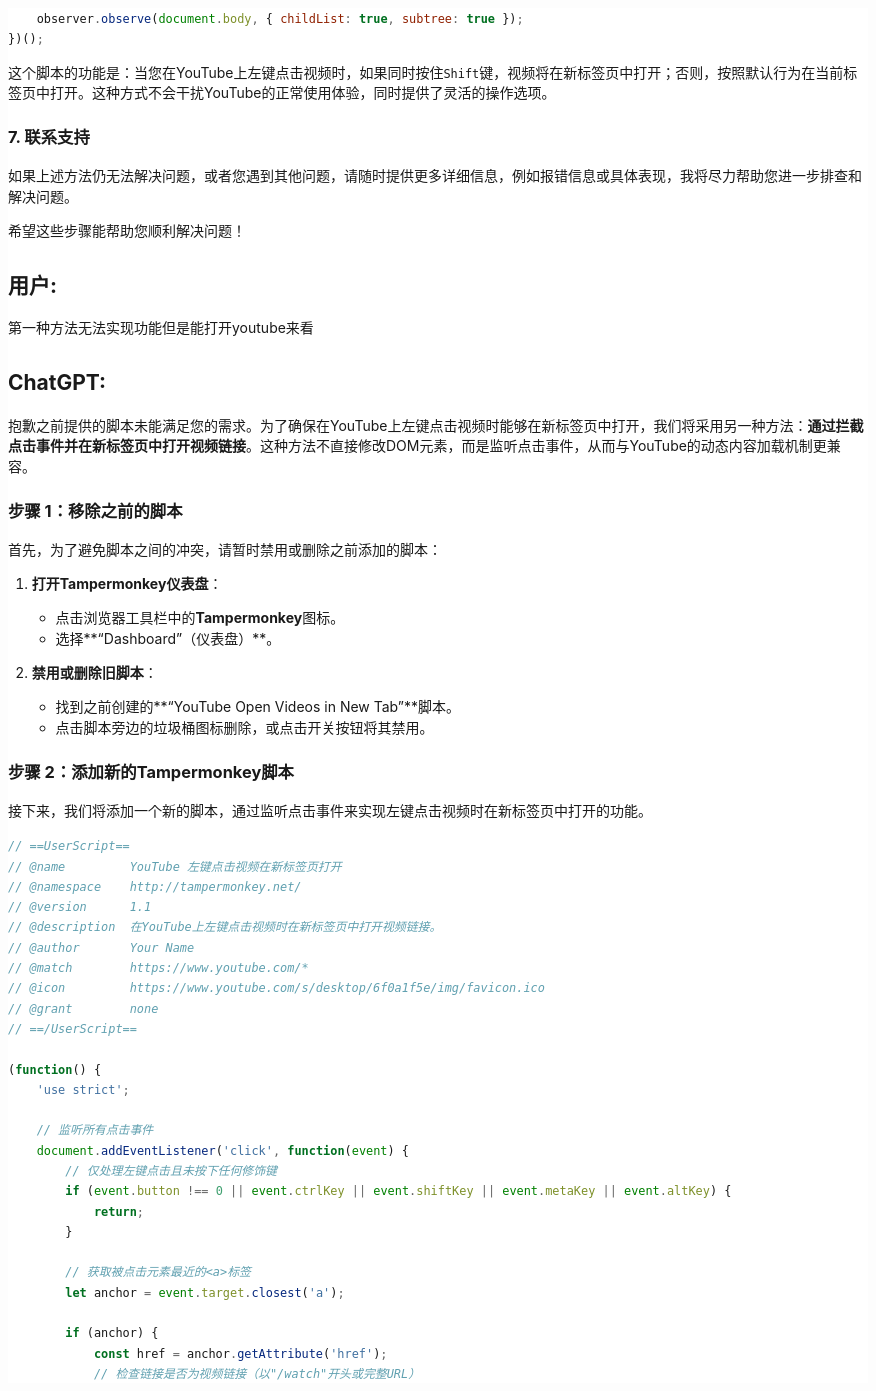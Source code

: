 ```javascript
    observer.observe(document.body, { childList: true, subtree: true });
})();
```

这个脚本的功能是：当您在YouTube上左键点击视频时，如果同时按住`Shift`键，视频将在新标签页中打开；否则，按照默认行为在当前标签页中打开。这种方式不会干扰YouTube的正常使用体验，同时提供了灵活的操作选项。

### 7. 联系支持

如果上述方法仍无法解决问题，或者您遇到其他问题，请随时提供更多详细信息，例如报错信息或具体表现，我将尽力帮助您进一步排查和解决问题。

希望这些步骤能帮助您顺利解决问题！

## 用户:
第一种方法无法实现功能但是能打开youtube来看

## ChatGPT:
抱歉之前提供的脚本未能满足您的需求。为了确保在YouTube上左键点击视频时能够在新标签页中打开，我们将采用另一种方法：**通过拦截点击事件并在新标签页中打开视频链接**。这种方法不直接修改DOM元素，而是监听点击事件，从而与YouTube的动态内容加载机制更兼容。

### **步骤 1：移除之前的脚本**

首先，为了避免脚本之间的冲突，请暂时禁用或删除之前添加的脚本：

1. **打开Tampermonkey仪表盘**：
   - 点击浏览器工具栏中的**Tampermonkey**图标。
   - 选择**“Dashboard”（仪表盘）**。

2. **禁用或删除旧脚本**：
   - 找到之前创建的**“YouTube Open Videos in New Tab”**脚本。
   - 点击脚本旁边的垃圾桶图标删除，或点击开关按钮将其禁用。

### **步骤 2：添加新的Tampermonkey脚本**

接下来，我们将添加一个新的脚本，通过监听点击事件来实现左键点击视频时在新标签页中打开的功能。

```javascript
// ==UserScript==
// @name         YouTube 左键点击视频在新标签页打开
// @namespace    http://tampermonkey.net/
// @version      1.1
// @description  在YouTube上左键点击视频时在新标签页中打开视频链接。
// @author       Your Name
// @match        https://www.youtube.com/*
// @icon         https://www.youtube.com/s/desktop/6f0a1f5e/img/favicon.ico
// @grant        none
// ==/UserScript==

(function() {
    'use strict';

    // 监听所有点击事件
    document.addEventListener('click', function(event) {
        // 仅处理左键点击且未按下任何修饰键
        if (event.button !== 0 || event.ctrlKey || event.shiftKey || event.metaKey || event.altKey) {
            return;
        }

        // 获取被点击元素最近的<a>标签
        let anchor = event.target.closest('a');

        if (anchor) {
            const href = anchor.getAttribute('href');
            // 检查链接是否为视频链接（以"/watch"开头或完整URL）
```
